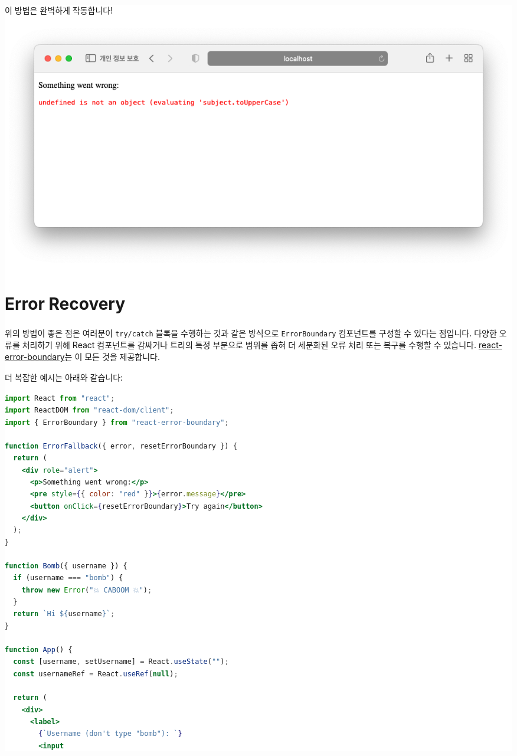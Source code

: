 이 방법은 완벽하게 작동합니다!

![react-error-boundary](/assets/image/2022-05-24-Use-react-error-boundary-to-handle-errors-in-React/2022-05-24-Use-react-error-boundary-to-handle-errors-in-React_3.png)

# Error Recovery

위의 방법이 좋은 점은 여러분이 `try/catch` 블록을 수행하는 것과 같은 방식으로 `ErrorBoundary` 컴포넌트를 구성할 수 있다는 점입니다. 다양한 오류를 처리하기 위해 React 컴포넌트를 감싸거나 트리의 특정 부분으로 범위를 좁혀 더 세분화된 오류 처리 또는 복구를 수행할 수 있습니다. [react-error-boundary](https://www.npmjs.com/package/react-error-boundary)는 이 모든 것을 제공합니다.

더 복잡한 예시는 아래와 같습니다:

```jsx
import React from "react";
import ReactDOM from "react-dom/client";
import { ErrorBoundary } from "react-error-boundary";

function ErrorFallback({ error, resetErrorBoundary }) {
  return (
    <div role="alert">
      <p>Something went wrong:</p>
      <pre style={{ color: "red" }}>{error.message}</pre>
      <button onClick={resetErrorBoundary}>Try again</button>
    </div>
  );
}

function Bomb({ username }) {
  if (username === "bomb") {
    throw new Error("💥 CABOOM 💥");
  }
  return `Hi ${username}`;
}

function App() {
  const [username, setUsername] = React.useState("");
  const usernameRef = React.useRef(null);

  return (
    <div>
      <label>
        {`Username (don't type "bomb"): `}
        <input
```